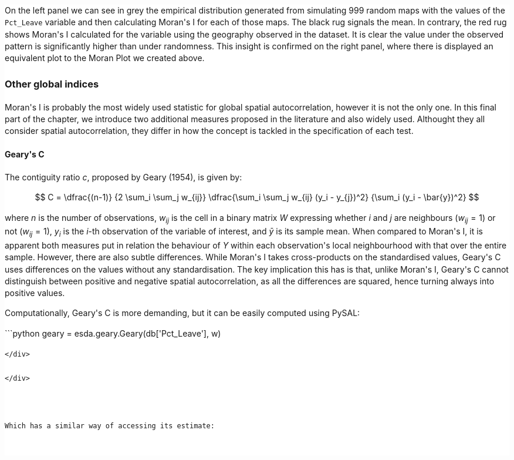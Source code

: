 
On the left panel we can see in grey the empirical distribution generated from simulating 999 random maps with the values of the `Pct_Leave` variable and then calculating Moran's I for each of those maps. The black rug signals the mean. In contrary, the red rug shows Moran's I calculated for the variable using the geography observed in the dataset. It is clear the value under the observed pattern is significantly higher than under randomness. This insight is confirmed on the right panel, where there is displayed an equivalent plot to the Moran Plot we created above.



### Other global indices

Moran's I is probably the most widely used statistic for global spatial autocorrelation, however it is not the only one. In this final part of the chapter, we introduce two additional measures proposed in the literature and also widely used. Althought they all consider spatial autocorrelation, they differ in how the concept is tackled in the specification of each test.

#### Geary's C

The contiguity ratio $c$, proposed by Geary (1954), is given by:

$$
C = \dfrac{(n-1)}
          {2 \sum_i \sum_j w_{ij}} 
    \dfrac{\sum_i \sum_j w_{ij} (y_i - y_{j})^2}
          {\sum_i (y_i - \bar{y})^2}
$$



where $n$ is the number of observations, $w_{ij}$ is the cell in a binary matrix $W$ expressing whether $i$ and $j$ are neighbours ($w_{ij}=1$) or not ($w_{ij}=1$), $y_i$ is the $i$-th observation of the variable of interest, and $\bar{y}$ is its sample mean. When compared to Moran's I, it is apparent both measures put in relation the behaviour of $Y$ within each observation's local neighbourhood with that over the entire sample. However, there are also subtle differences. While Moran's I takes cross-products on the standardised values, Geary's C uses differences on the values without any standardisation. The key implication this has is that, unlike Moran's I, Geary's C cannot distinguish between positive and negative spatial autocorrelation, as all the differences are squared, hence turning always into positive values.

Computationally, Geary's C is more demanding, but it can be easily computed using PySAL:



<div markdown="1" class="cell code_cell">
<div class="input_area" markdown="1">
```python
geary = esda.geary.Geary(db['Pct_Leave'], w)

```
</div>

</div>



Which has a similar way of accessing its estimate:


